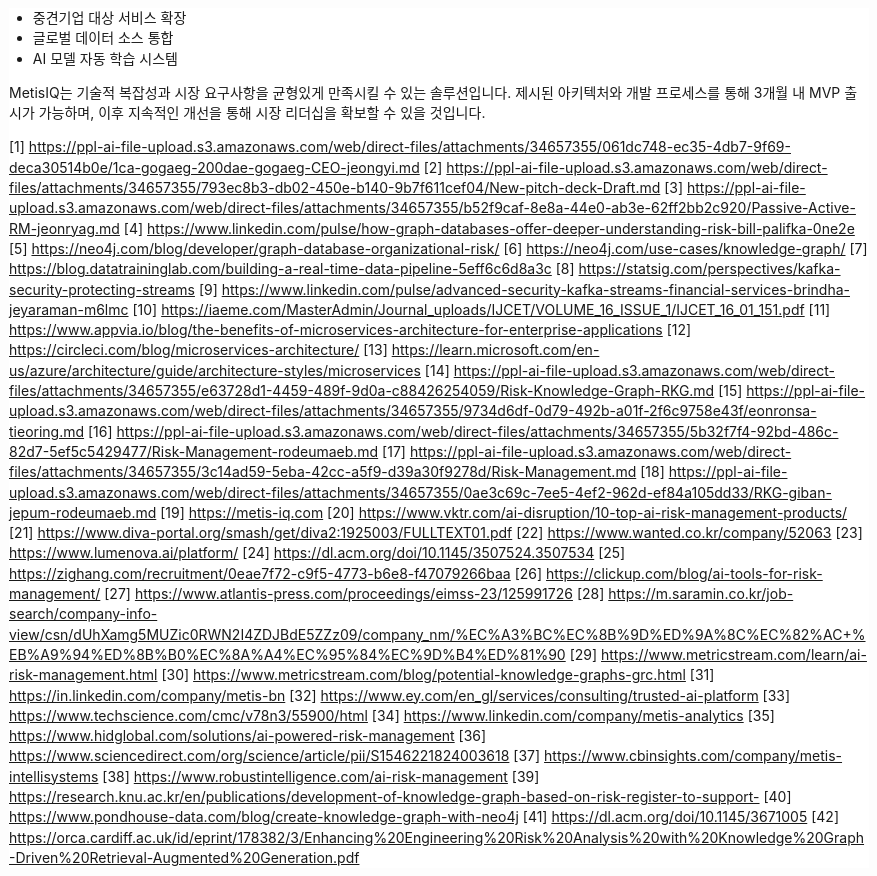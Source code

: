 - 중견기업 대상 서비스 확장
- 글로벌 데이터 소스 통합
- AI 모델 자동 학습 시스템

MetisIQ는 기술적 복잡성과 시장 요구사항을 균형있게 만족시킬 수 있는 솔루션입니다. 제시된 아키텍처와 개발 프로세스를 통해 3개월 내 MVP 출시가 가능하며, 이후 지속적인 개선을 통해 시장 리더십을 확보할 수 있을 것입니다.

[1] https://ppl-ai-file-upload.s3.amazonaws.com/web/direct-files/attachments/34657355/061dc748-ec35-4db7-9f69-deca30514b0e/1ca-gogaeg-200dae-gogaeg-CEO-jeongyi.md
[2] https://ppl-ai-file-upload.s3.amazonaws.com/web/direct-files/attachments/34657355/793ec8b3-db02-450e-b140-9b7f611cef04/New-pitch-deck-Draft.md
[3] https://ppl-ai-file-upload.s3.amazonaws.com/web/direct-files/attachments/34657355/b52f9caf-8e8a-44e0-ab3e-62ff2bb2c920/Passive-Active-RM-jeonryag.md
[4] https://www.linkedin.com/pulse/how-graph-databases-offer-deeper-understanding-risk-bill-palifka-0ne2e
[5] https://neo4j.com/blog/developer/graph-database-organizational-risk/
[6] https://neo4j.com/use-cases/knowledge-graph/
[7] https://blog.datatraininglab.com/building-a-real-time-data-pipeline-5eff6c6d8a3c
[8] https://statsig.com/perspectives/kafka-security-protecting-streams
[9] https://www.linkedin.com/pulse/advanced-security-kafka-streams-financial-services-brindha-jeyaraman-m6lmc
[10] https://iaeme.com/MasterAdmin/Journal_uploads/IJCET/VOLUME_16_ISSUE_1/IJCET_16_01_151.pdf
[11] https://www.appvia.io/blog/the-benefits-of-microservices-architecture-for-enterprise-applications
[12] https://circleci.com/blog/microservices-architecture/
[13] https://learn.microsoft.com/en-us/azure/architecture/guide/architecture-styles/microservices
[14] https://ppl-ai-file-upload.s3.amazonaws.com/web/direct-files/attachments/34657355/e63728d1-4459-489f-9d0a-c88426254059/Risk-Knowledge-Graph-RKG.md
[15] https://ppl-ai-file-upload.s3.amazonaws.com/web/direct-files/attachments/34657355/9734d6df-0d79-492b-a01f-2f6c9758e43f/eonronsa-tieoring.md
[16] https://ppl-ai-file-upload.s3.amazonaws.com/web/direct-files/attachments/34657355/5b32f7f4-92bd-486c-82d7-5ef5c5429477/Risk-Management-rodeumaeb.md
[17] https://ppl-ai-file-upload.s3.amazonaws.com/web/direct-files/attachments/34657355/3c14ad59-5eba-42cc-a5f9-d39a30f9278d/Risk-Management.md
[18] https://ppl-ai-file-upload.s3.amazonaws.com/web/direct-files/attachments/34657355/0ae3c69c-7ee5-4ef2-962d-ef84a105dd33/RKG-giban-jepum-rodeumaeb.md
[19] https://metis-iq.com
[20] https://www.vktr.com/ai-disruption/10-top-ai-risk-management-products/
[21] https://www.diva-portal.org/smash/get/diva2:1925003/FULLTEXT01.pdf
[22] https://www.wanted.co.kr/company/52063
[23] https://www.lumenova.ai/platform/
[24] https://dl.acm.org/doi/10.1145/3507524.3507534
[25] https://zighang.com/recruitment/0eae7f72-c9f5-4773-b6e8-f47079266baa
[26] https://clickup.com/blog/ai-tools-for-risk-management/
[27] https://www.atlantis-press.com/proceedings/eimss-23/125991726
[28] https://m.saramin.co.kr/job-search/company-info-view/csn/dUhXamg5MUZic0RWN2I4ZDJBdE5ZZz09/company_nm/%EC%A3%BC%EC%8B%9D%ED%9A%8C%EC%82%AC+%EB%A9%94%ED%8B%B0%EC%8A%A4%EC%95%84%EC%9D%B4%ED%81%90
[29] https://www.metricstream.com/learn/ai-risk-management.html
[30] https://www.metricstream.com/blog/potential-knowledge-graphs-grc.html
[31] https://in.linkedin.com/company/metis-bn
[32] https://www.ey.com/en_gl/services/consulting/trusted-ai-platform
[33] https://www.techscience.com/cmc/v78n3/55900/html
[34] https://www.linkedin.com/company/metis-analytics
[35] https://www.hidglobal.com/solutions/ai-powered-risk-management
[36] https://www.sciencedirect.com/org/science/article/pii/S1546221824003618
[37] https://www.cbinsights.com/company/metis-intellisystems
[38] https://www.robustintelligence.com/ai-risk-management
[39] https://research.knu.ac.kr/en/publications/development-of-knowledge-graph-based-on-risk-register-to-support-
[40] https://www.pondhouse-data.com/blog/create-knowledge-graph-with-neo4j
[41] https://dl.acm.org/doi/10.1145/3671005
[42] https://orca.cardiff.ac.uk/id/eprint/178382/3/Enhancing%20Engineering%20Risk%20Analysis%20with%20Knowledge%20Graph-Driven%20Retrieval-Augmented%20Generation.pdf